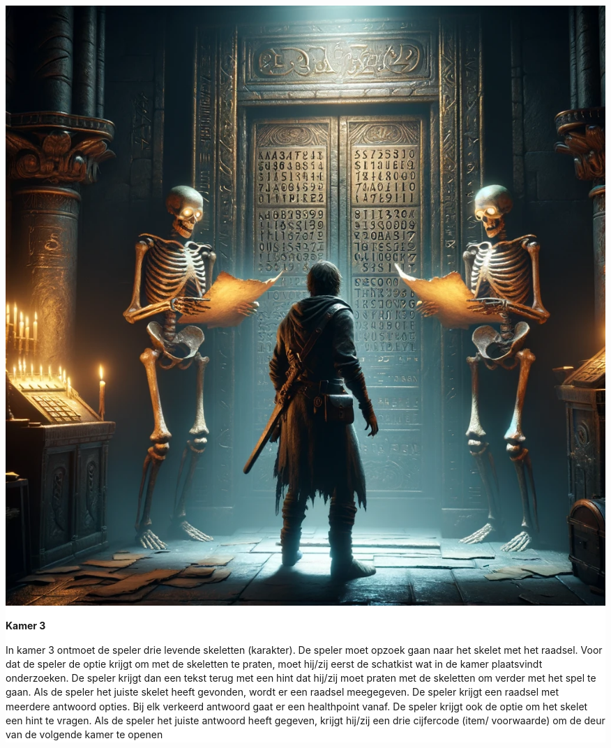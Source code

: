 ![Kamer 3](docs/assets/kamer-3.png "Kamer 3")

**Kamer 3**

In kamer 3 ontmoet de speler drie levende skeletten (karakter). De speler moet opzoek gaan naar het skelet met het raadsel. Voor dat de speler de optie krijgt om met de skeletten te praten, moet hij/zij eerst de schatkist wat in de kamer plaatsvindt onderzoeken. De speler krijgt dan een tekst terug met een hint dat hij/zij moet praten met de skeletten om verder met het spel te gaan. Als de speler het juiste skelet heeft gevonden, wordt er een raadsel meegegeven. De speler krijgt een raadsel met meerdere antwoord opties. Bij elk verkeerd antwoord gaat er een healthpoint vanaf. De speler krijgt ook de optie om het skelet een hint te vragen. Als de speler het juiste antwoord heeft gegeven, krijgt hij/zij een drie cijfercode (item/ voorwaarde) om de deur van de volgende kamer te openen
